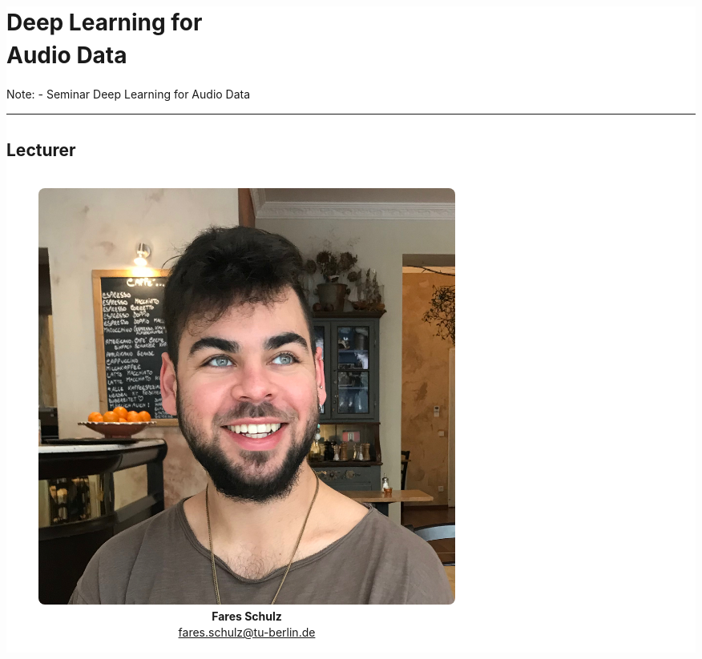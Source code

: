<h1>Deep Learning for<br>Audio Data</h1>

Note:
    - Seminar Deep Learning for Audio Data


---

## Lecturer

<div style="display: flex; align-items: center; gap: 40px;">
    <div style="flex: 0 0 600px;">
        <figure style="text-align: center;">
            <img src="assets/images/01-intro/profile_picture.jpg" alt="Fares Schulz" style="width: 100%; max-width: 600px; aspect-ratio: 1 / 1; object-fit: cover; border-radius: 8px;">
            <figcaption>
                <strong>Fares Schulz</strong><br>
                <a href="mailto:fares.schulz@tu-berlin.de" class="small">fares.schulz@tu-berlin.de</a>
            </figcaption>
        </figure>
    </div>